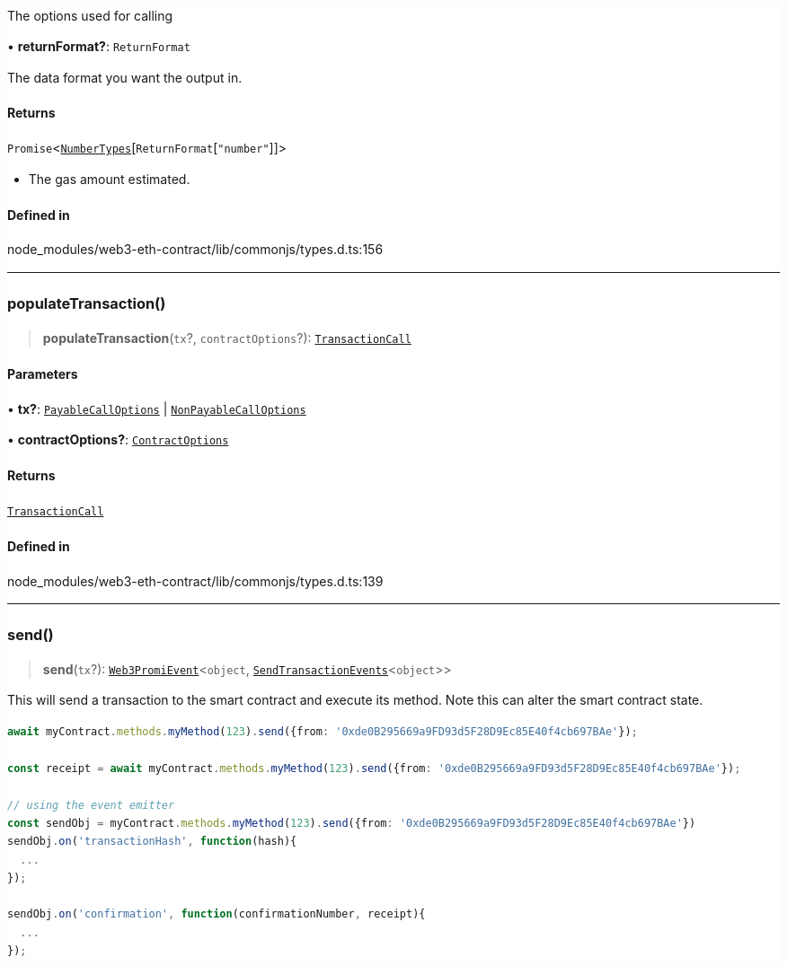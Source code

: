 The options used for calling

• **returnFormat?**: `ReturnFormat`

The data format you want the output in.

#### Returns

`Promise`\<[`NumberTypes`](../type-aliases/NumberTypes.md)\[`ReturnFormat`\[`"number"`\]\]\>

- The gas amount estimated.

#### Defined in

node\_modules/web3-eth-contract/lib/commonjs/types.d.ts:156

***

### populateTransaction()

> **populateTransaction**(`tx`?, `contractOptions`?): [`TransactionCall`](../namespaces/Users_alexeyshchur_Desktop_Repos_paraswap-sdk_node_modules_web3-types_lib_commonjs_index/interfaces/TransactionCall.md)

#### Parameters

• **tx?**: [`PayableCallOptions`](../namespaces/Users_alexeyshchur_Desktop_Repos_paraswap-sdk_node_modules_web3-types_lib_commonjs_index/interfaces/PayableCallOptions.md) \| [`NonPayableCallOptions`](../namespaces/Users_alexeyshchur_Desktop_Repos_paraswap-sdk_node_modules_web3-types_lib_commonjs_index/interfaces/NonPayableCallOptions.md)

• **contractOptions?**: [`ContractOptions`](../namespaces/Users_alexeyshchur_Desktop_Repos_paraswap-sdk_node_modules_web3-types_lib_commonjs_index/interfaces/ContractOptions.md)

#### Returns

[`TransactionCall`](../namespaces/Users_alexeyshchur_Desktop_Repos_paraswap-sdk_node_modules_web3-types_lib_commonjs_index/interfaces/TransactionCall.md)

#### Defined in

node\_modules/web3-eth-contract/lib/commonjs/types.d.ts:139

***

### send()

> **send**(`tx`?): [`Web3PromiEvent`](../classes/Web3PromiEvent.md)\<`object`, [`SendTransactionEvents`](../type-aliases/SendTransactionEvents.md)\<`object`\>\>

This will send a transaction to the smart contract and execute its method. Note this can alter the smart contract state.

```ts
await myContract.methods.myMethod(123).send({from: '0xde0B295669a9FD93d5F28D9Ec85E40f4cb697BAe'});

const receipt = await myContract.methods.myMethod(123).send({from: '0xde0B295669a9FD93d5F28D9Ec85E40f4cb697BAe'});

// using the event emitter
const sendObj = myContract.methods.myMethod(123).send({from: '0xde0B295669a9FD93d5F28D9Ec85E40f4cb697BAe'})
sendObj.on('transactionHash', function(hash){
  ...
});

sendObj.on('confirmation', function(confirmationNumber, receipt){
  ...
});

```